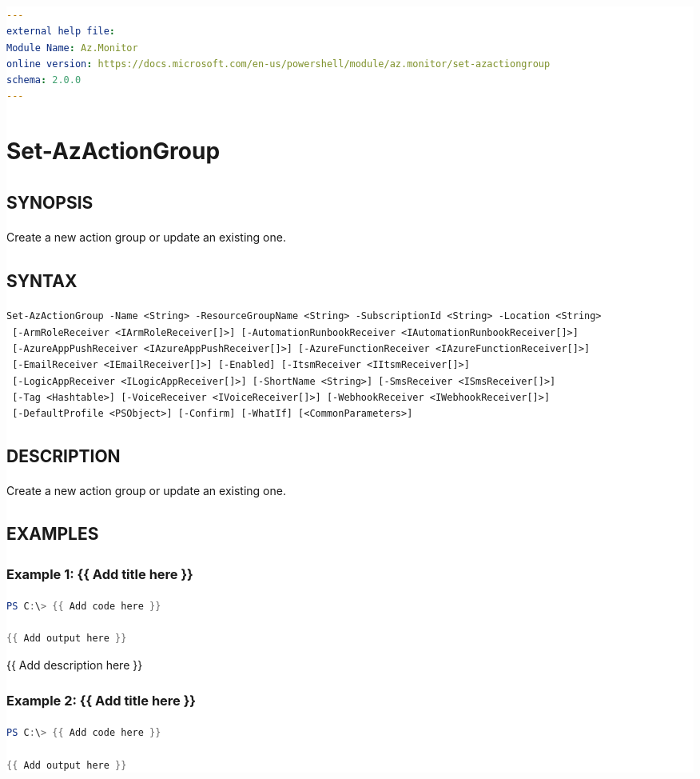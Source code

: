 ```yaml
---
external help file:
Module Name: Az.Monitor
online version: https://docs.microsoft.com/en-us/powershell/module/az.monitor/set-azactiongroup
schema: 2.0.0
---
```


# Set-AzActionGroup

## SYNOPSIS
Create a new action group or update an existing one.

## SYNTAX

```
Set-AzActionGroup -Name <String> -ResourceGroupName <String> -SubscriptionId <String> -Location <String>
 [-ArmRoleReceiver <IArmRoleReceiver[]>] [-AutomationRunbookReceiver <IAutomationRunbookReceiver[]>]
 [-AzureAppPushReceiver <IAzureAppPushReceiver[]>] [-AzureFunctionReceiver <IAzureFunctionReceiver[]>]
 [-EmailReceiver <IEmailReceiver[]>] [-Enabled] [-ItsmReceiver <IItsmReceiver[]>]
 [-LogicAppReceiver <ILogicAppReceiver[]>] [-ShortName <String>] [-SmsReceiver <ISmsReceiver[]>]
 [-Tag <Hashtable>] [-VoiceReceiver <IVoiceReceiver[]>] [-WebhookReceiver <IWebhookReceiver[]>]
 [-DefaultProfile <PSObject>] [-Confirm] [-WhatIf] [<CommonParameters>]
```

## DESCRIPTION
Create a new action group or update an existing one.

## EXAMPLES

### Example 1: {{ Add title here }}
```powershell
PS C:\> {{ Add code here }}

{{ Add output here }}
```

{{ Add description here }}

### Example 2: {{ Add title here }}
```powershell
PS C:\> {{ Add code here }}

{{ Add output here }}
```
